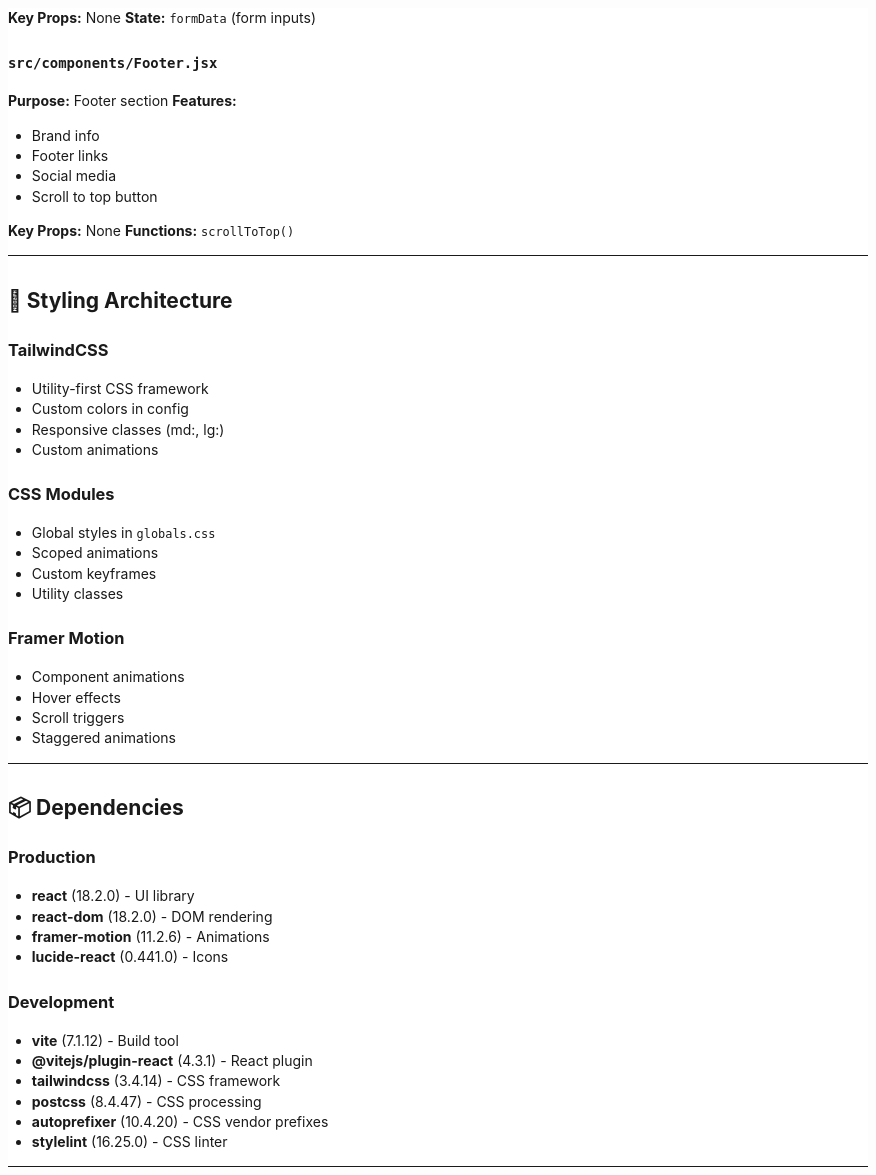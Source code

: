 **Key Props:** None
**State:** `formData` (form inputs)

### `src/components/Footer.jsx`
**Purpose:** Footer section
**Features:**
- Brand info
- Footer links
- Social media
- Scroll to top button

**Key Props:** None
**Functions:** `scrollToTop()`

---

## 🎨 Styling Architecture

### TailwindCSS
- Utility-first CSS framework
- Custom colors in config
- Responsive classes (md:, lg:)
- Custom animations

### CSS Modules
- Global styles in `globals.css`
- Scoped animations
- Custom keyframes
- Utility classes

### Framer Motion
- Component animations
- Hover effects
- Scroll triggers
- Staggered animations

---

## 📦 Dependencies

### Production
- **react** (18.2.0) - UI library
- **react-dom** (18.2.0) - DOM rendering
- **framer-motion** (11.2.6) - Animations
- **lucide-react** (0.441.0) - Icons

### Development
- **vite** (7.1.12) - Build tool
- **@vitejs/plugin-react** (4.3.1) - React plugin
- **tailwindcss** (3.4.14) - CSS framework
- **postcss** (8.4.47) - CSS processing
- **autoprefixer** (10.4.20) - CSS vendor prefixes
- **stylelint** (16.25.0) - CSS linter

---